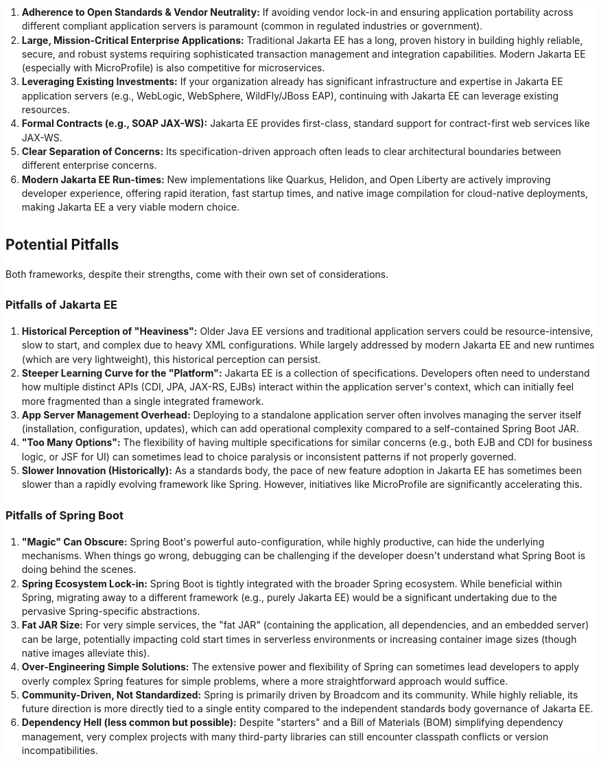 1.  **Adherence to Open Standards & Vendor Neutrality:** If avoiding vendor lock-in and ensuring application portability across different compliant application servers is paramount (common in regulated industries or government).
2.  **Large, Mission-Critical Enterprise Applications:** Traditional Jakarta EE has a long, proven history in building highly reliable, secure, and robust systems requiring sophisticated transaction management and integration capabilities. Modern Jakarta EE (especially with MicroProfile) is also competitive for microservices.
3.  **Leveraging Existing Investments:** If your organization already has significant infrastructure and expertise in Jakarta EE application servers (e.g., WebLogic, WebSphere, WildFly/JBoss EAP), continuing with Jakarta EE can leverage existing resources.
4.  **Formal Contracts (e.g., SOAP JAX-WS):** Jakarta EE provides first-class, standard support for contract-first web services like JAX-WS.
5.  **Clear Separation of Concerns:** Its specification-driven approach often leads to clear architectural boundaries between different enterprise concerns.
6.  **Modern Jakarta EE Run-times:** New implementations like Quarkus, Helidon, and Open Liberty are actively improving developer experience, offering rapid iteration, fast startup times, and native image compilation for cloud-native deployments, making Jakarta EE a very viable modern choice.

## Potential Pitfalls

Both frameworks, despite their strengths, come with their own set of considerations.

### Pitfalls of Jakarta EE

1.  **Historical Perception of "Heaviness":** Older Java EE versions and traditional application servers could be resource-intensive, slow to start, and complex due to heavy XML configurations. While largely addressed by modern Jakarta EE and new runtimes (which are very lightweight), this historical perception can persist.
2.  **Steeper Learning Curve for the "Platform":** Jakarta EE is a collection of specifications. Developers often need to understand how multiple distinct APIs (CDI, JPA, JAX-RS, EJBs) interact within the application server's context, which can initially feel more fragmented than a single integrated framework.
3.  **App Server Management Overhead:** Deploying to a standalone application server often involves managing the server itself (installation, configuration, updates), which can add operational complexity compared to a self-contained Spring Boot JAR.
4.  **"Too Many Options":** The flexibility of having multiple specifications for similar concerns (e.g., both EJB and CDI for business logic, or JSF for UI) can sometimes lead to choice paralysis or inconsistent patterns if not properly governed.
5.  **Slower Innovation (Historically):** As a standards body, the pace of new feature adoption in Jakarta EE has sometimes been slower than a rapidly evolving framework like Spring. However, initiatives like MicroProfile are significantly accelerating this.

### Pitfalls of Spring Boot

1.  **"Magic" Can Obscure:** Spring Boot's powerful auto-configuration, while highly productive, can hide the underlying mechanisms. When things go wrong, debugging can be challenging if the developer doesn't understand what Spring Boot is doing behind the scenes.
2.  **Spring Ecosystem Lock-in:** Spring Boot is tightly integrated with the broader Spring ecosystem. While beneficial within Spring, migrating away to a different framework (e.g., purely Jakarta EE) would be a significant undertaking due to the pervasive Spring-specific abstractions.
3.  **Fat JAR Size:** For very simple services, the "fat JAR" (containing the application, all dependencies, and an embedded server) can be large, potentially impacting cold start times in serverless environments or increasing container image sizes (though native images alleviate this).
4.  **Over-Engineering Simple Solutions:** The extensive power and flexibility of Spring can sometimes lead developers to apply overly complex Spring features for simple problems, where a more straightforward approach would suffice.
5.  **Community-Driven, Not Standardized:** Spring is primarily driven by Broadcom and its community. While highly reliable, its future direction is more directly tied to a single entity compared to the independent standards body governance of Jakarta EE.
6.  **Dependency Hell (less common but possible):** Despite "starters" and a Bill of Materials (BOM) simplifying dependency management, very complex projects with many third-party libraries can still encounter classpath conflicts or version incompatibilities.
